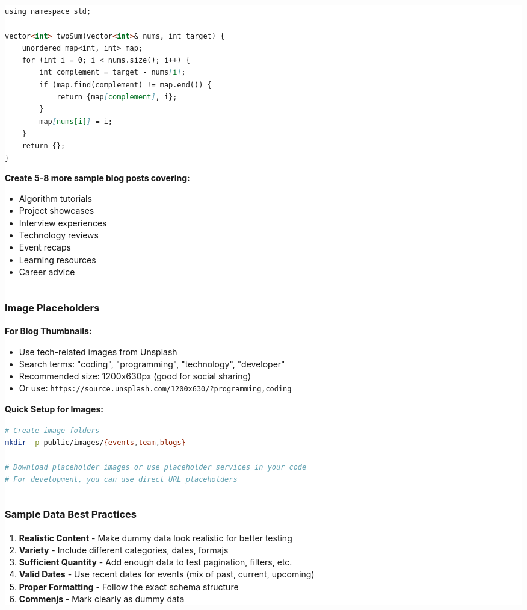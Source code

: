 ```markdown
using namespace std;

vector<int> twoSum(vector<int>& nums, int target) {
    unordered_map<int, int> map;
    for (int i = 0; i < nums.size(); i++) {
        int complement = target - nums[i];
        if (map.find(complement) != map.end()) {
            return {map[complement], i};
        }
        map[nums[i]] = i;
    }
    return {};
}
```

**Create 5-8 more sample blog posts covering:**
- Algorithm tutorials
- Project showcases
- Interview experiences
- Technology reviews
- Event recaps
- Learning resources
- Career advice

---

### Image Placeholders

**For Blog Thumbnails:**
- Use tech-related images from Unsplash
- Search terms: "coding", "programming", "technology", "developer"
- Recommended size: 1200x630px (good for social sharing)
- Or use: `https://source.unsplash.com/1200x630/?programming,coding`

**Quick Setup for Images:**
```bash
# Create image folders
mkdir -p public/images/{events,team,blogs}

# Download placeholder images or use placeholder services in your code
# For development, you can use direct URL placeholders
```

---

### Sample Data Best Practices

1. **Realistic Content** - Make dummy data look realistic for better testing
2. **Variety** - Include different categories, dates, formajs
3. **Sufficient Quantity** - Add enough data to test pagination, filters, etc.
4. **Valid Dates** - Use recent dates for events (mix of past, current, upcoming)
5. **Proper Formatting** - Follow the exact schema structure
6. **Commenjs** - Mark clearly as dummy data
